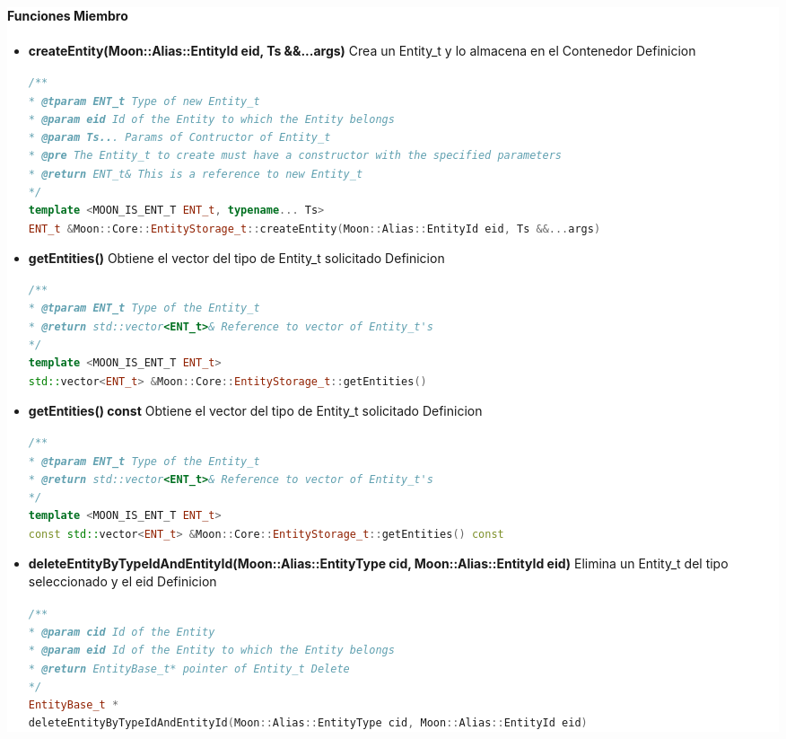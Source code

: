 #### Funciones Miembro
- **createEntity(Moon::Alias::EntityId eid, Ts &&...args)**
    Crea un Entity_t y lo almacena en el Contenedor
    Definicion
    ```C++
    /**
    * @tparam ENT_t Type of new Entity_t
    * @param eid Id of the Entity to which the Entity belongs
    * @param Ts... Params of Contructor of Entity_t
    * @pre The Entity_t to create must have a constructor with the specified parameters
    * @return ENT_t& This is a reference to new Entity_t
    */
    template <MOON_IS_ENT_T ENT_t, typename... Ts>
    ENT_t &Moon::Core::EntityStorage_t::createEntity(Moon::Alias::EntityId eid, Ts &&...args)
    ```

- **getEntities()**
    Obtiene el vector del tipo de Entity_t solicitado
    Definicion
    ```C++
    /**
    * @tparam ENT_t Type of the Entity_t
    * @return std::vector<ENT_t>& Reference to vector of Entity_t's
    */
    template <MOON_IS_ENT_T ENT_t>
    std::vector<ENT_t> &Moon::Core::EntityStorage_t::getEntities()
    ```

- **getEntities() const**
    Obtiene el vector del tipo de Entity_t solicitado
    Definicion
    ```C++
    /**
    * @tparam ENT_t Type of the Entity_t
    * @return std::vector<ENT_t>& Reference to vector of Entity_t's
    */
    template <MOON_IS_ENT_T ENT_t>
    const std::vector<ENT_t> &Moon::Core::EntityStorage_t::getEntities() const
    ```

- **deleteEntityByTypeIdAndEntityId(Moon::Alias::EntityType cid, Moon::Alias::EntityId eid)**
    Elimina un Entity_t del tipo seleccionado y el eid 
    Definicion
    ```C++
    /**
    * @param cid Id of the Entity
    * @param eid Id of the Entity to which the Entity belongs
    * @return EntityBase_t* pointer of Entity_t Delete
    */
    EntityBase_t *
    deleteEntityByTypeIdAndEntityId(Moon::Alias::EntityType cid, Moon::Alias::EntityId eid)
    ```
